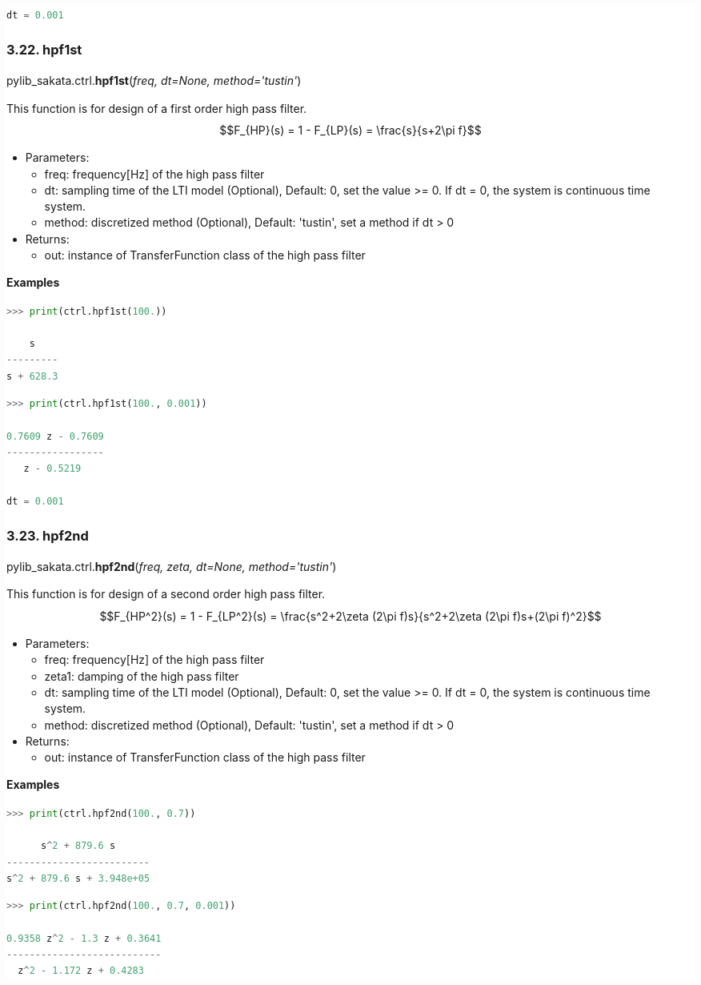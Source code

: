 ```python
dt = 0.001
```

### 3.22. hpf1st

pylib_sakata.ctrl.**hpf1st**(*freq, dt=None, method='tustin'*)

This function is for design of a first order high pass filter.
$$F_{HP}(s) = 1 - F_{LP}(s) = \frac{s}{s+2\pi f}$$

- Parameters:
  - freq: frequency[Hz] of the high pass filter
  - dt: sampling time of the LTI model (Optional), Default: 0, set the value >= 0. If dt = 0, the system is continuous time system.
  - method: discretized method (Optional), Default: 'tustin', set a method if dt > 0
- Returns:
  - out: instance of TransferFunction class of the high pass filter

**Examples**
```python
>>> print(ctrl.hpf1st(100.))

    s
---------
s + 628.3
```
```python
>>> print(ctrl.hpf1st(100., 0.001))

0.7609 z - 0.7609
-----------------
   z - 0.5219

dt = 0.001
```

### 3.23. hpf2nd

pylib_sakata.ctrl.**hpf2nd**(*freq, zeta, dt=None, method='tustin'*)

This function is for design of a second order high pass filter.
$$F_{HP^2}(s) = 1 - F_{LP^2}(s) = \frac{s^2+2\zeta (2\pi f)s}{s^2+2\zeta (2\pi f)s+(2\pi f)^2}$$

- Parameters:
  - freq: frequency[Hz] of the high pass filter
  - zeta1: damping of the high pass filter
  - dt: sampling time of the LTI model (Optional), Default: 0, set the value >= 0. If dt = 0, the system is continuous time system.
  - method: discretized method (Optional), Default: 'tustin', set a method if dt > 0
- Returns:
  - out: instance of TransferFunction class of the high pass filter

**Examples**
```python
>>> print(ctrl.hpf2nd(100., 0.7))

      s^2 + 879.6 s
-------------------------
s^2 + 879.6 s + 3.948e+05
```
```python
>>> print(ctrl.hpf2nd(100., 0.7, 0.001))

0.9358 z^2 - 1.3 z + 0.3641
---------------------------
  z^2 - 1.172 z + 0.4283

```